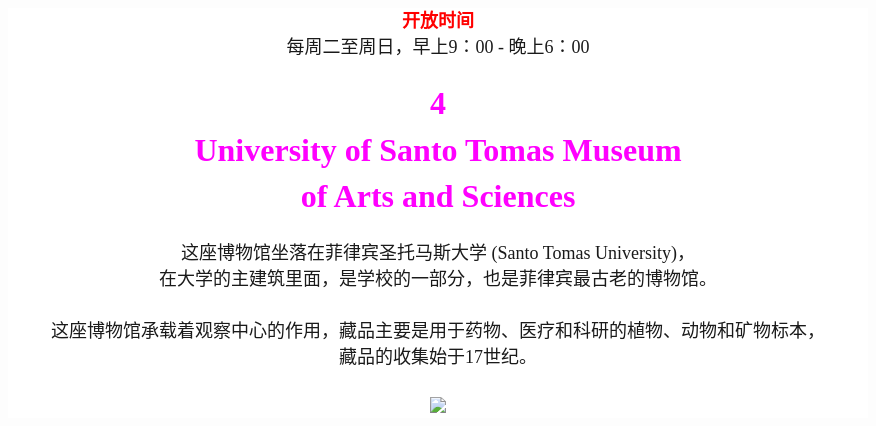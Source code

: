  </div> 
 <div align="left"> 
  <div align="center"> 
   <strong><font face="微软雅黑"><font size="4"><font color="#ff0000">开放时间</font></font></font></strong> 
  </div> 
 </div> 
 <div align="left"> 
  <div align="center"> 
   <font face="微软雅黑"><font size="4">每周二至周日，早上9：00 - 晚上6：00</font></font> 
  </div> 
 </div>
 <br> 
 <div align="left"> 
  <div align="center"> 
   <strong><font face="微软雅黑"><font size="6"><font color="#ff00ff">4</font></font></font></strong> 
  </div> 
 </div> 
 <div align="left"> 
  <div align="center"> 
   <strong><font face="微软雅黑"><font size="6"><font color="#ff00ff">University of Santo Tomas Museum </font></font></font></strong> 
  </div> 
  <div align="center"> 
   <strong><font face="微软雅黑"><font size="6"><font color="#ff00ff">of Arts and Sciences</font></font></font></strong> 
  </div> 
 </div>
 <br> 
 <div align="left"> 
  <div align="center"> 
   <font face="微软雅黑"><font size="4">这座博物馆坐落在菲律宾圣托马斯大学 (Santo Tomas University)，</font></font> 
  </div> 
  <div align="center"> 
   <font face="微软雅黑"><font size="4">在大学的主建筑里面，是学校的一部分，也是菲律宾最古老的博物馆。</font></font> 
  </div> 
  <div align="center"> 
   <font face="微软雅黑"><font size="4"><br> </font></font> 
  </div> 
  <div align="center"> 
   <font face="微软雅黑"><font size="4">这座博物馆承载着观察中心的作用，藏品主要是用于药物、医疗和科研的植物、动物和矿物标本，</font></font> 
  </div> 
  <div align="center"> 
   <font face="微软雅黑"><font size="4">藏品的收集始于17世纪。</font></font> 
  </div> 
  <div align="center"> 
   <font face="微软雅黑"><font size="4"><br> </font></font> 
  </div> 
 </div> 
 <div align="center"> 
  <ignore_js_op> 
   <img aid="1324572" src="https://bbs.boniu123.cc/data/attachment/forum/202001/02/100916bzcrc4tf5vcnn54t.png" zoomfile="data/attachment/forum/202001/02/100916bzcrc4tf5vcnn54t.png" file="data/attachment/forum/202001/02/100916bzcrc4tf5vcnn54t.png" width="800" inpost="1"> 
   <div class="tip tip_4 aimg_tip" id="aimg_1324572_menu" style="position: absolute; display: none" disautofocus="true"> 
    <div class="xs0"> 
     <p><strong>QQ截图20200102100638.png</strong> <em class="xg1">(670.55 KB, 下载次数: 0)</em></p> 
     <p> <a href="forum.php?mod=attachment&amp;aid=MTMyNDU3MnxjZjdlNjNkNHwxNTc4MDU3Mjc0fDB8NTQ1MzYy&amp;nothumb=yes" target="_blank">下载附件</a> &nbsp;<a href="javascript:;" onclick="showWindow(this.id, this.getAttribute('url'), 'get', 0);" id="savephoto_1324572" url="home.php?mod=spacecp&amp;ac=album&amp;op=saveforumphoto&amp;aid=1324572&amp;handlekey=savephoto_1324572">保存到相册</a> </p> 
     <p class="xg1 y"><span title="2020-1-2 10:09">昨天&nbsp;10:09</span> 上传</p> 
    </div> 
    <div class="tip_horn"></div> 
   </div> 